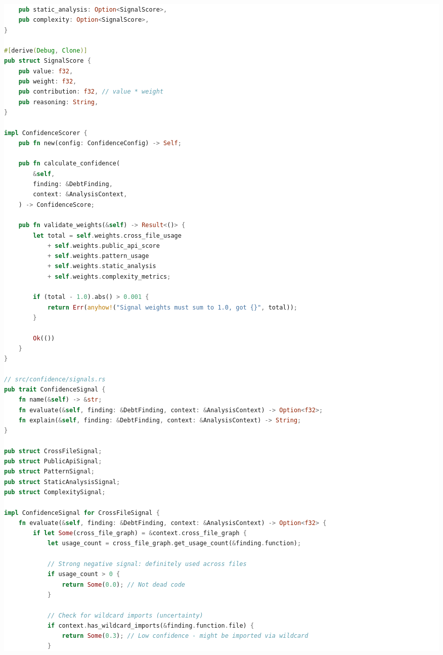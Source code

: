 ```rust
    pub static_analysis: Option<SignalScore>,
    pub complexity: Option<SignalScore>,
}

#[derive(Debug, Clone)]
pub struct SignalScore {
    pub value: f32,
    pub weight: f32,
    pub contribution: f32, // value * weight
    pub reasoning: String,
}

impl ConfidenceScorer {
    pub fn new(config: ConfidenceConfig) -> Self;

    pub fn calculate_confidence(
        &self,
        finding: &DebtFinding,
        context: &AnalysisContext,
    ) -> ConfidenceScore;

    pub fn validate_weights(&self) -> Result<()> {
        let total = self.weights.cross_file_usage
            + self.weights.public_api_score
            + self.weights.pattern_usage
            + self.weights.static_analysis
            + self.weights.complexity_metrics;

        if (total - 1.0).abs() > 0.001 {
            return Err(anyhow!("Signal weights must sum to 1.0, got {}", total));
        }

        Ok(())
    }
}

// src/confidence/signals.rs
pub trait ConfidenceSignal {
    fn name(&self) -> &str;
    fn evaluate(&self, finding: &DebtFinding, context: &AnalysisContext) -> Option<f32>;
    fn explain(&self, finding: &DebtFinding, context: &AnalysisContext) -> String;
}

pub struct CrossFileSignal;
pub struct PublicApiSignal;
pub struct PatternSignal;
pub struct StaticAnalysisSignal;
pub struct ComplexitySignal;

impl ConfidenceSignal for CrossFileSignal {
    fn evaluate(&self, finding: &DebtFinding, context: &AnalysisContext) -> Option<f32> {
        if let Some(cross_file_graph) = &context.cross_file_graph {
            let usage_count = cross_file_graph.get_usage_count(&finding.function);

            // Strong negative signal: definitely used across files
            if usage_count > 0 {
                return Some(0.0); // Not dead code
            }

            // Check for wildcard imports (uncertainty)
            if context.has_wildcard_imports(&finding.function.file) {
                return Some(0.3); // Low confidence - might be imported via wildcard
            }
```